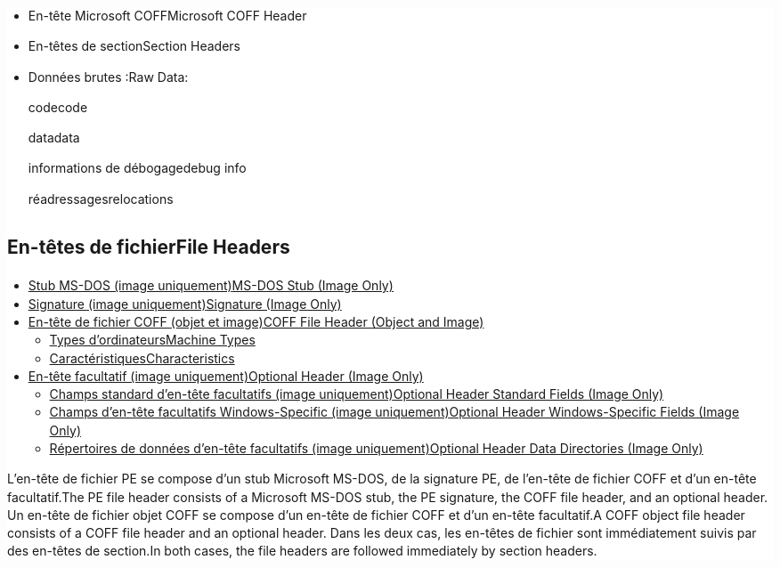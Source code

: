-   <span data-ttu-id="bf294-176">En-tête Microsoft COFF</span><span class="sxs-lookup"><span data-stu-id="bf294-176">Microsoft COFF Header</span></span>
-   <span data-ttu-id="bf294-177">En-têtes de section</span><span class="sxs-lookup"><span data-stu-id="bf294-177">Section Headers</span></span>
-   <span data-ttu-id="bf294-178">Données brutes :</span><span class="sxs-lookup"><span data-stu-id="bf294-178">Raw Data:</span></span>

    <span data-ttu-id="bf294-179">code</span><span class="sxs-lookup"><span data-stu-id="bf294-179">code</span></span>

    <span data-ttu-id="bf294-180">data</span><span class="sxs-lookup"><span data-stu-id="bf294-180">data</span></span>

    <span data-ttu-id="bf294-181">informations de débogage</span><span class="sxs-lookup"><span data-stu-id="bf294-181">debug info</span></span>

    <span data-ttu-id="bf294-182">réadressages</span><span class="sxs-lookup"><span data-stu-id="bf294-182">relocations</span></span>

## <a name="file-headers"></a><span data-ttu-id="bf294-183">En-têtes de fichier</span><span class="sxs-lookup"><span data-stu-id="bf294-183">File Headers</span></span>

- [<span data-ttu-id="bf294-184">Stub MS-DOS (image uniquement)</span><span class="sxs-lookup"><span data-stu-id="bf294-184">MS-DOS Stub (Image Only)</span></span>](#ms-dos-stub-image-only)
- [<span data-ttu-id="bf294-185">Signature (image uniquement)</span><span class="sxs-lookup"><span data-stu-id="bf294-185">Signature (Image Only)</span></span>](#signature-image-only)
- [<span data-ttu-id="bf294-186">En-tête de fichier COFF (objet et image)</span><span class="sxs-lookup"><span data-stu-id="bf294-186">COFF File Header (Object and Image)</span></span>](#coff-file-header-object-and-image)
  - [<span data-ttu-id="bf294-187">Types d’ordinateurs</span><span class="sxs-lookup"><span data-stu-id="bf294-187">Machine Types</span></span>](#machine-types)
  - [<span data-ttu-id="bf294-188">Caractéristiques</span><span class="sxs-lookup"><span data-stu-id="bf294-188">Characteristics</span></span>](#characteristics)
- [<span data-ttu-id="bf294-189">En-tête facultatif (image uniquement)</span><span class="sxs-lookup"><span data-stu-id="bf294-189">Optional Header (Image Only)</span></span>](#optional-header-image-only)
  - [<span data-ttu-id="bf294-190">Champs standard d’en-tête facultatifs (image uniquement)</span><span class="sxs-lookup"><span data-stu-id="bf294-190">Optional Header Standard Fields (Image Only)</span></span>](#optional-header-standard-fields-image-only)
  - [<span data-ttu-id="bf294-191">Champs d’en-tête facultatifs Windows-Specific (image uniquement)</span><span class="sxs-lookup"><span data-stu-id="bf294-191">Optional Header Windows-Specific Fields (Image Only)</span></span>](#optional-header-windows-specific-fields-image-only)
  - [<span data-ttu-id="bf294-192">Répertoires de données d’en-tête facultatifs (image uniquement)</span><span class="sxs-lookup"><span data-stu-id="bf294-192">Optional Header Data Directories (Image Only)</span></span>](#optional-header-data-directories-image-only)

<span data-ttu-id="bf294-193">L’en-tête de fichier PE se compose d’un stub Microsoft MS-DOS, de la signature PE, de l’en-tête de fichier COFF et d’un en-tête facultatif.</span><span class="sxs-lookup"><span data-stu-id="bf294-193">The PE file header consists of a Microsoft MS-DOS stub, the PE signature, the COFF file header, and an optional header.</span></span> <span data-ttu-id="bf294-194">Un en-tête de fichier objet COFF se compose d’un en-tête de fichier COFF et d’un en-tête facultatif.</span><span class="sxs-lookup"><span data-stu-id="bf294-194">A COFF object file header consists of a COFF file header and an optional header.</span></span> <span data-ttu-id="bf294-195">Dans les deux cas, les en-têtes de fichier sont immédiatement suivis par des en-têtes de section.</span><span class="sxs-lookup"><span data-stu-id="bf294-195">In both cases, the file headers are followed immediately by section headers.</span></span>
